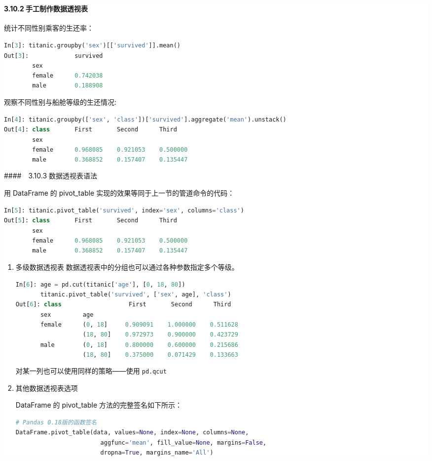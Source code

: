 #### 3.10.2 手工制作数据透视表

统计不同性别乘客的生还率：

```python
In[3]: titanic.groupby('sex')[['survived']].mean()
Out[3]:             survived
        sex
        female      0.742038
        male        0.188908
```

观察不同性别与船舱等级的生还情况:

```python
In[4]: titanic.groupby(['sex', 'class'])['survived'].aggregate('mean').unstack()
Out[4]: class       First       Second      Third
        sex
        female      0.968085    0.921053    0.500000
        male        0.368852    0.157407    0.135447
```

####　3.10.3 数据透视表语法

用 DataFrame 的 pivot_table 实现的效果等同于上一节的管道命令的代码：

```python
In[5]: titanic.pivot_table('survived', index='sex', columns='class')
Out[5]: class       First       Second      Third
        sex
        female      0.968085    0.921053    0.500000
        male        0.368852    0.157407    0.135447
```

01. 多级数据透视表
     数据透视表中的分组也可以通过各种参数指定多个等级。

     ```python
     In[6]: age = pd.cut(titanic['age'], [0, 18, 80])
            titanic.pivot_table('survived', ['sex', age], 'class')
    Out[6]: class                   First       Second      Third
            sex         age
            female      (0, 18]     0.909091    1.000000    0.511628
                        (18, 80]    0.972973    0.900000    0.423729
            male        (0, 18]     0.800000    0.600000    0.215686
                        (18, 80]    0.375000    0.071429    0.133663
     ```

    对某一列也可以使用同样的策略——使用 `pd.qcut`

02. 其他数据透视表选项

    DataFrame 的 pivot_table 方法的完整签名如下所示：

    ```python
    # Pandas 0.18版的函数签名
    DataFrame.pivot_table(data, values=None, index=None, columns=None,
                            aggfunc='mean', fill_value=None, margins=False,
                            dropna=True, margins_name='All')
    ```

